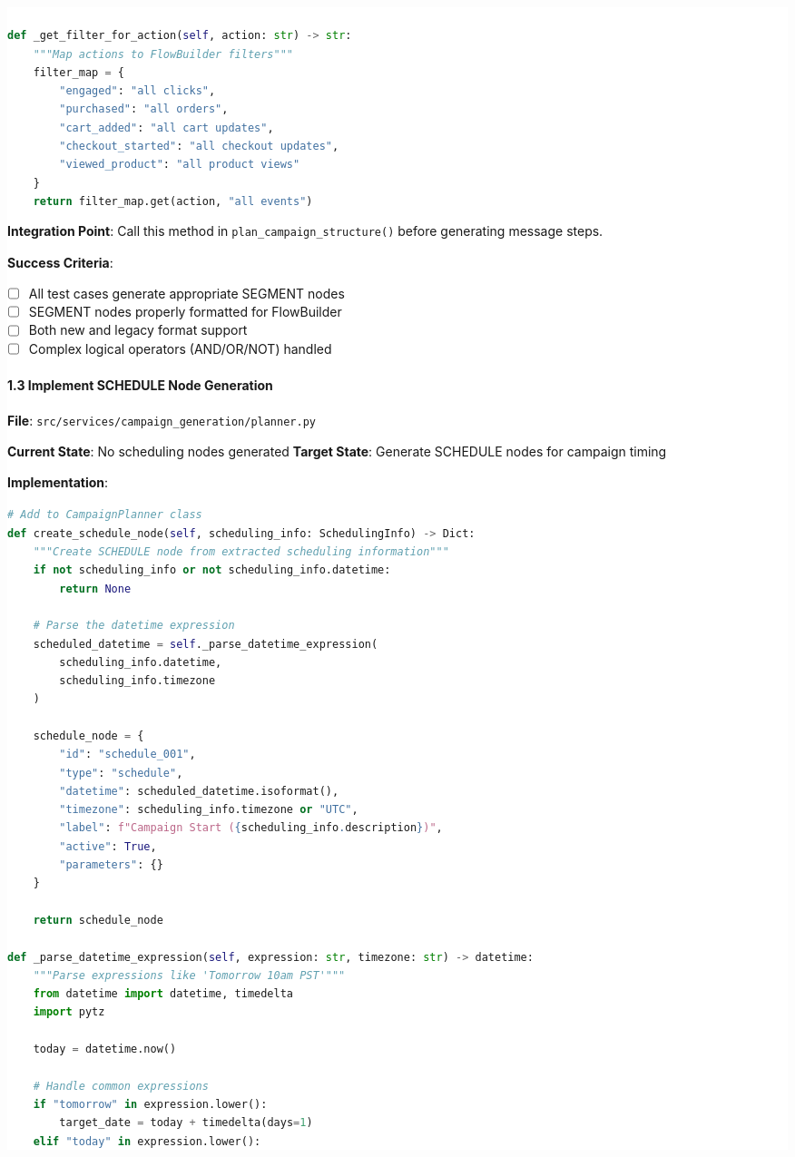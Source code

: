 ```python

def _get_filter_for_action(self, action: str) -> str:
    """Map actions to FlowBuilder filters"""
    filter_map = {
        "engaged": "all clicks",
        "purchased": "all orders",
        "cart_added": "all cart updates",
        "checkout_started": "all checkout updates",
        "viewed_product": "all product views"
    }
    return filter_map.get(action, "all events")
```

**Integration Point**: Call this method in `plan_campaign_structure()` before generating message steps.

**Success Criteria**:
- [ ] All test cases generate appropriate SEGMENT nodes
- [ ] SEGMENT nodes properly formatted for FlowBuilder
- [ ] Both new and legacy format support
- [ ] Complex logical operators (AND/OR/NOT) handled

#### **1.3 Implement SCHEDULE Node Generation**
**File**: `src/services/campaign_generation/planner.py`

**Current State**: No scheduling nodes generated
**Target State**: Generate SCHEDULE nodes for campaign timing

**Implementation**:
```python
# Add to CampaignPlanner class
def create_schedule_node(self, scheduling_info: SchedulingInfo) -> Dict:
    """Create SCHEDULE node from extracted scheduling information"""
    if not scheduling_info or not scheduling_info.datetime:
        return None

    # Parse the datetime expression
    scheduled_datetime = self._parse_datetime_expression(
        scheduling_info.datetime,
        scheduling_info.timezone
    )

    schedule_node = {
        "id": "schedule_001",
        "type": "schedule",
        "datetime": scheduled_datetime.isoformat(),
        "timezone": scheduling_info.timezone or "UTC",
        "label": f"Campaign Start ({scheduling_info.description})",
        "active": True,
        "parameters": {}
    }

    return schedule_node

def _parse_datetime_expression(self, expression: str, timezone: str) -> datetime:
    """Parse expressions like 'Tomorrow 10am PST'"""
    from datetime import datetime, timedelta
    import pytz

    today = datetime.now()

    # Handle common expressions
    if "tomorrow" in expression.lower():
        target_date = today + timedelta(days=1)
    elif "today" in expression.lower():
```